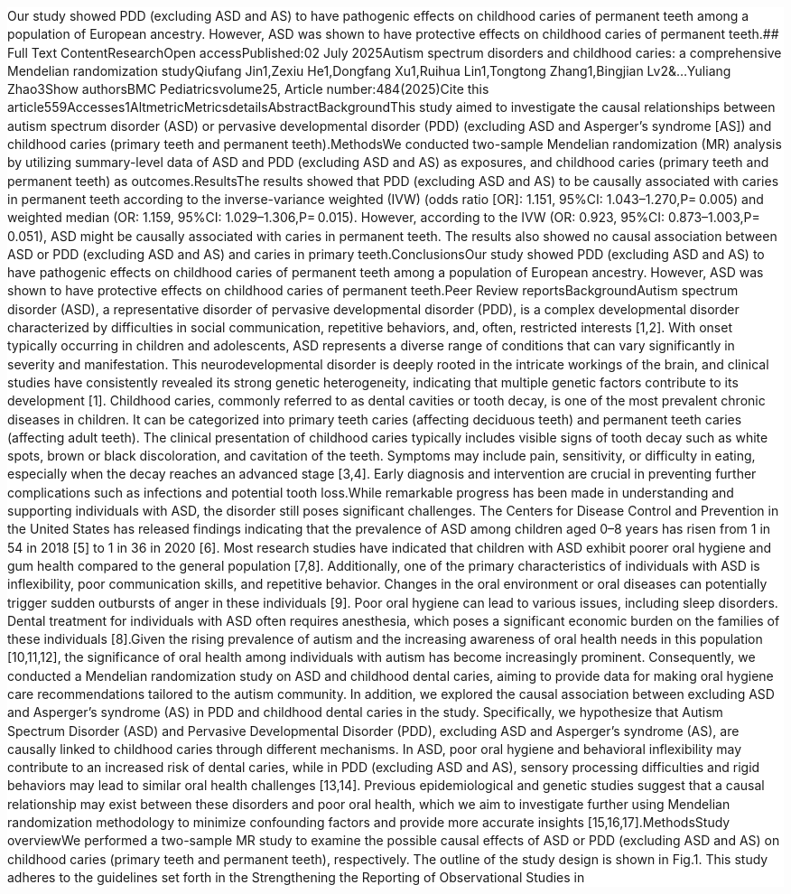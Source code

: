 Our study showed PDD (excluding ASD and AS) to have pathogenic effects on childhood caries of permanent teeth among a population of European ancestry. However, ASD was shown to have protective effects on childhood caries of permanent teeth.## Full Text ContentResearchOpen accessPublished:02 July 2025Autism spectrum disorders and childhood caries: a comprehensive Mendelian randomization studyQiufang Jin1,Zexiu He1,Dongfang Xu1,Ruihua Lin1,Tongtong Zhang1,Bingjian Lv2&…Yuliang Zhao3Show authorsBMC Pediatricsvolume25, Article number:484(2025)Cite this article559Accesses1AltmetricMetricsdetailsAbstractBackgroundThis study aimed to investigate the causal relationships between autism spectrum disorder (ASD) or pervasive developmental disorder (PDD) (excluding ASD and Asperger’s syndrome [AS]) and childhood caries (primary teeth and permanent teeth).MethodsWe conducted two-sample Mendelian randomization (MR) analysis by utilizing summary-level data of ASD and PDD (excluding ASD and AS) as exposures, and childhood caries (primary teeth and permanent teeth) as outcomes.ResultsThe results showed that PDD (excluding ASD and AS) to be causally associated with caries in permanent teeth according to the inverse-variance weighted (IVW) (odds ratio [OR]: 1.151, 95%CI: 1.043–1.270,P= 0.005) and weighted median (OR: 1.159, 95%CI: 1.029–1.306,P= 0.015). However, according to the IVW (OR: 0.923, 95%CI: 0.873–1.003,P= 0.051), ASD might be causally associated with caries in permanent teeth. The results also showed no causal association between ASD or PDD (excluding ASD and AS) and caries in primary teeth.ConclusionsOur study showed PDD (excluding ASD and AS) to have pathogenic effects on childhood caries of permanent teeth among a population of European ancestry. However, ASD was shown to have protective effects on childhood caries of permanent teeth.Peer Review reportsBackgroundAutism spectrum disorder (ASD), a representative disorder of pervasive developmental disorder (PDD), is a complex developmental disorder characterized by difficulties in social communication, repetitive behaviors, and, often, restricted interests [1,2]. With onset typically occurring in children and adolescents, ASD represents a diverse range of conditions that can vary significantly in severity and manifestation. This neurodevelopmental disorder is deeply rooted in the intricate workings of the brain, and clinical studies have consistently revealed its strong genetic heterogeneity, indicating that multiple genetic factors contribute to its development [1]. Childhood caries, commonly referred to as dental cavities or tooth decay, is one of the most prevalent chronic diseases in children. It can be categorized into primary teeth caries (affecting deciduous teeth) and permanent teeth caries (affecting adult teeth). The clinical presentation of childhood caries typically includes visible signs of tooth decay such as white spots, brown or black discoloration, and cavitation of the teeth. Symptoms may include pain, sensitivity, or difficulty in eating, especially when the decay reaches an advanced stage [3,4]. Early diagnosis and intervention are crucial in preventing further complications such as infections and potential tooth loss.While remarkable progress has been made in understanding and supporting individuals with ASD, the disorder still poses significant challenges. The Centers for Disease Control and Prevention in the United States has released findings indicating that the prevalence of ASD among children aged 0–8 years has risen from 1 in 54 in 2018 [5] to 1 in 36 in 2020 [6]. Most research studies have indicated that children with ASD exhibit poorer oral hygiene and gum health compared to the general population [7,8]. Additionally, one of the primary characteristics of individuals with ASD is inflexibility, poor communication skills, and repetitive behavior. Changes in the oral environment or oral diseases can potentially trigger sudden outbursts of anger in these individuals [9]. Poor oral hygiene can lead to various issues, including sleep disorders. Dental treatment for individuals with ASD often requires anesthesia, which poses a significant economic burden on the families of these individuals [8].Given the rising prevalence of autism and the increasing awareness of oral health needs in this population [10,11,12], the significance of oral health among individuals with autism has become increasingly prominent. Consequently, we conducted a Mendelian randomization study on ASD and childhood dental caries, aiming to provide data for making oral hygiene care recommendations tailored to the autism community. In addition, we explored the causal association between excluding ASD and Asperger’s syndrome (AS) in PDD and childhood dental caries in the study. Specifically, we hypothesize that Autism Spectrum Disorder (ASD) and Pervasive Developmental Disorder (PDD), excluding ASD and Asperger’s syndrome (AS), are causally linked to childhood caries through different mechanisms. In ASD, poor oral hygiene and behavioral inflexibility may contribute to an increased risk of dental caries, while in PDD (excluding ASD and AS), sensory processing difficulties and rigid behaviors may lead to similar oral health challenges [13,14]. Previous epidemiological and genetic studies suggest that a causal relationship may exist between these disorders and poor oral health, which we aim to investigate further using Mendelian randomization methodology to minimize confounding factors and provide more accurate insights [15,16,17].MethodsStudy overviewWe performed a two-sample MR study to examine the possible causal effects of ASD or PDD (excluding ASD and AS) on childhood caries (primary teeth and permanent teeth), respectively. The outline of the study design is shown in Fig.1. This study adheres to the guidelines set forth in the Strengthening the Reporting of Observational Studies in